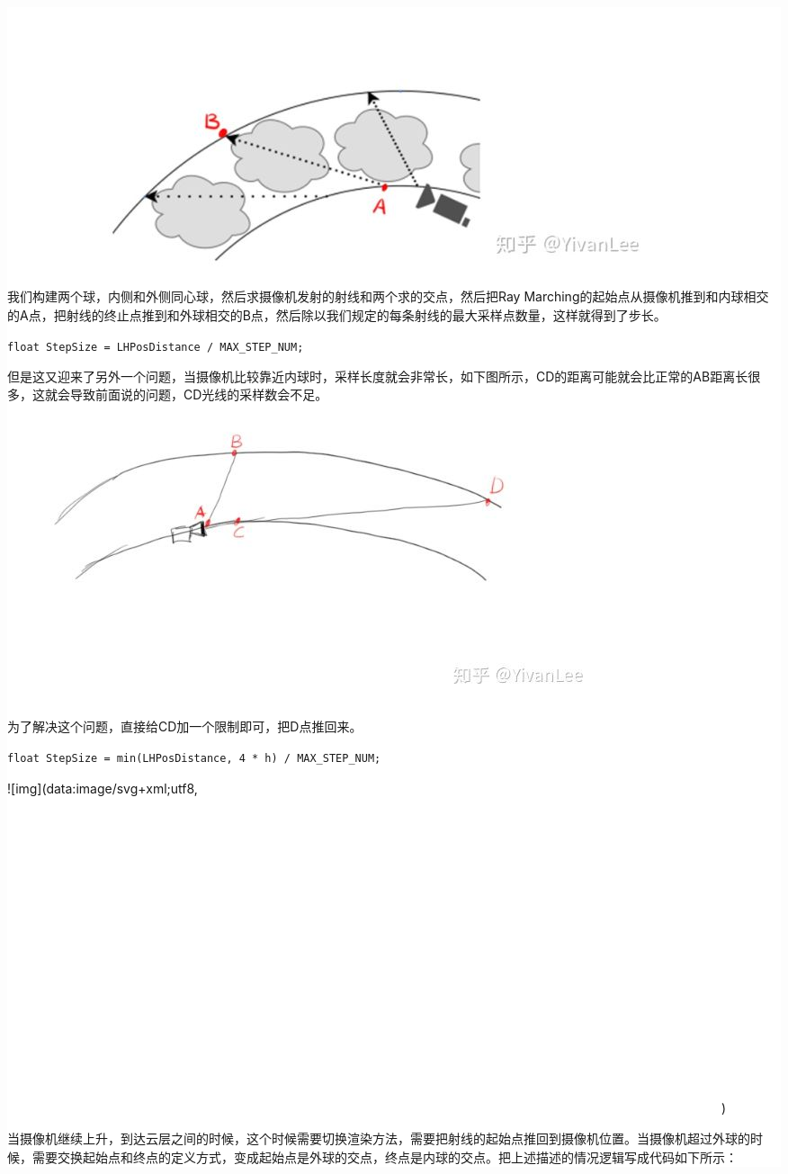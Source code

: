 ![img](HorizonDawnCloud.assets/v2-5285798c15e49886d0caf1c38417d6e1_720w.jpg)

我们构建两个球，内侧和外侧同心球，然后求摄像机发射的射线和两个求的交点，然后把Ray Marching的起始点从摄像机推到和内球相交的A点，把射线的终止点推到和外球相交的B点，然后除以我们规定的每条射线的最大采样点数量，这样就得到了步长。

```text
float StepSize = LHPosDistance / MAX_STEP_NUM;
```

但是这又迎来了另外一个问题，当摄像机比较靠近内球时，采样长度就会非常长，如下图所示，CD的距离可能就会比正常的AB距离长很多，这就会导致前面说的问题，CD光线的采样数会不足。

![img](HorizonDawnCloud.assets/v2-f1e1769e453cc49c57e6cb4369c9cdaf_720w.jpg)

为了解决这个问题，直接给CD加一个限制即可，把D点推回来。

```text
float StepSize = min(LHPosDistance, 4 * h) / MAX_STEP_NUM;
```

![img](data:image/svg+xml;utf8,<svg xmlns='http://www.w3.org/2000/svg' width='794' height='350'></svg>)

当摄像机继续上升，到达云层之间的时候，这个时候需要切换渲染方法，需要把射线的起始点推回到摄像机位置。当摄像机超过外球的时候，需要交换起始点和终点的定义方式，变成起始点是外球的交点，终点是内球的交点。把上述描述的情况逻辑写成代码如下所示：
